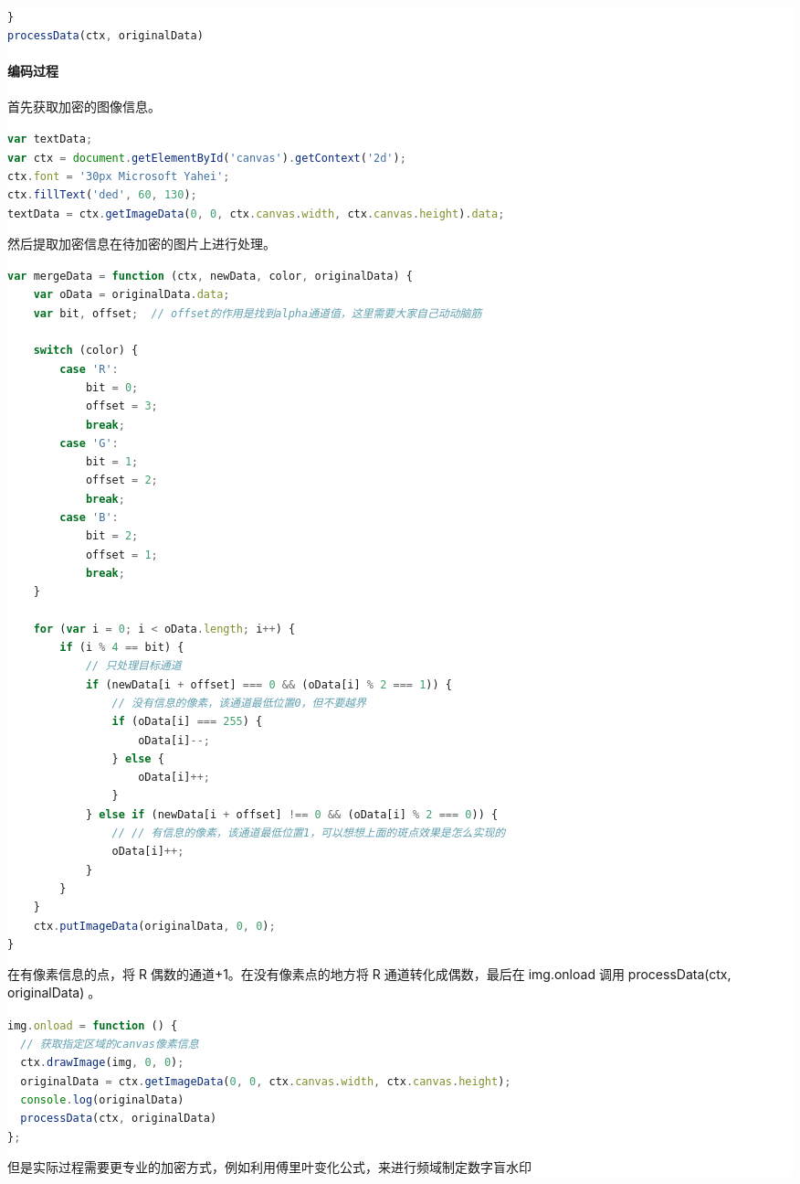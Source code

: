 ```js
}
processData(ctx, originalData)
```
#### 编码过程
首先获取加密的图像信息。
```js
var textData;
var ctx = document.getElementById('canvas').getContext('2d');
ctx.font = '30px Microsoft Yahei';
ctx.fillText('ded', 60, 130);
textData = ctx.getImageData(0, 0, ctx.canvas.width, ctx.canvas.height).data;
```
然后提取加密信息在待加密的图片上进行处理。
```js
var mergeData = function (ctx, newData, color, originalData) {
    var oData = originalData.data;
    var bit, offset;  // offset的作用是找到alpha通道值，这里需要大家自己动动脑筋

    switch (color) {
        case 'R':
            bit = 0;
            offset = 3;
            break;
        case 'G':
            bit = 1;
            offset = 2;
            break;
        case 'B':
            bit = 2;
            offset = 1;
            break;
    }

    for (var i = 0; i < oData.length; i++) {
        if (i % 4 == bit) {
            // 只处理目标通道
            if (newData[i + offset] === 0 && (oData[i] % 2 === 1)) {
                // 没有信息的像素，该通道最低位置0，但不要越界
                if (oData[i] === 255) {
                    oData[i]--;
                } else {
                    oData[i]++;
                }
            } else if (newData[i + offset] !== 0 && (oData[i] % 2 === 0)) {
                // // 有信息的像素，该通道最低位置1，可以想想上面的斑点效果是怎么实现的
                oData[i]++;
            }
        }
    }
    ctx.putImageData(originalData, 0, 0);
}
```
在有像素信息的点，将 R 偶数的通道+1。在没有像素点的地方将 R 通道转化成偶数，最后在 img.onload 调用 processData(ctx, originalData) 。
```js
img.onload = function () {
  // 获取指定区域的canvas像素信息
  ctx.drawImage(img, 0, 0);
  originalData = ctx.getImageData(0, 0, ctx.canvas.width, ctx.canvas.height);
  console.log(originalData)
  processData(ctx, originalData)
};
```

但是实际过程需要更专业的加密方式，例如利用傅里叶变化公式，来进行频域制定数字盲水印